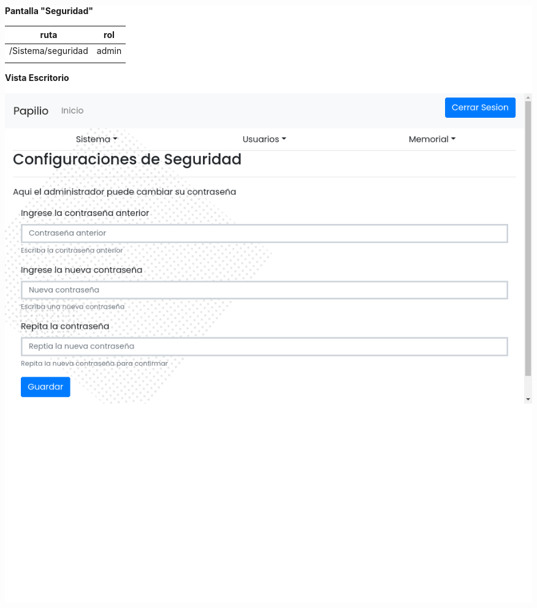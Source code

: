 **Pantalla "Seguridad"**

| ruta               | rol   |
| ------------------ | ----- |
| /Sistema/seguridad | admin |
|                    |       |

**Vista Escritorio**

![inicio_public](./screenshot/d-a-seguridad.png)
